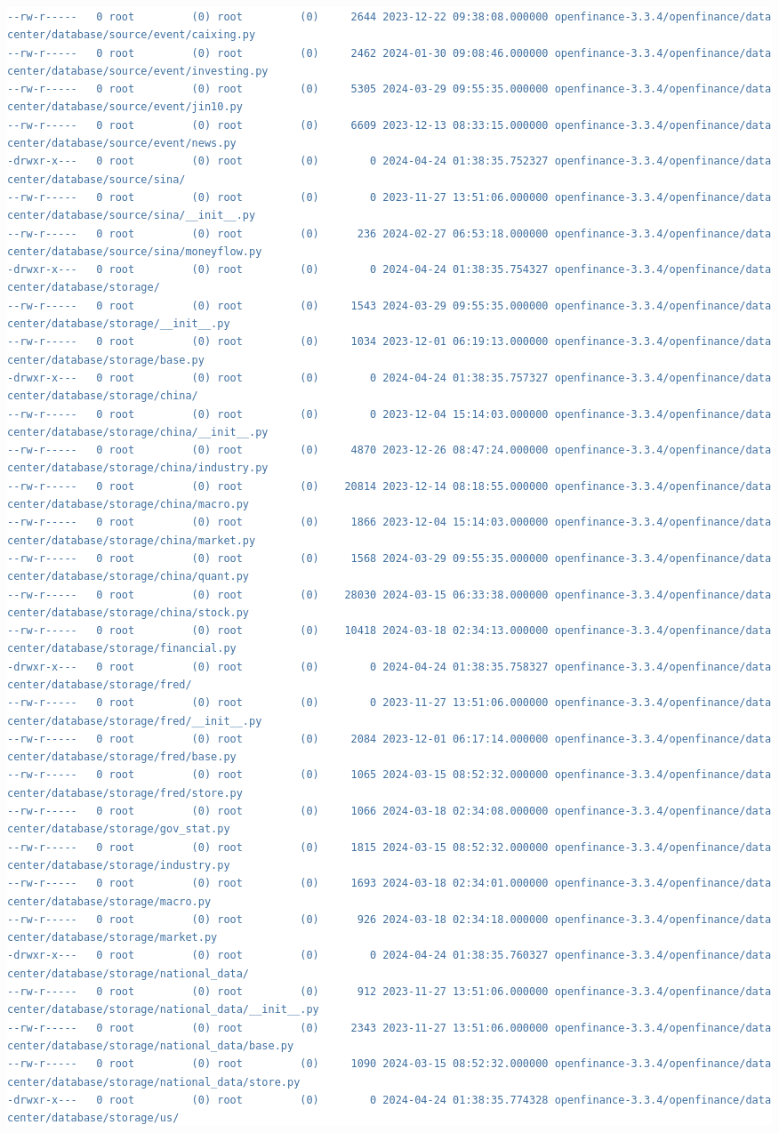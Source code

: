 ```diff
--rw-r-----   0 root         (0) root         (0)     2644 2023-12-22 09:38:08.000000 openfinance-3.3.4/openfinance/datacenter/database/source/event/caixing.py
--rw-r-----   0 root         (0) root         (0)     2462 2024-01-30 09:08:46.000000 openfinance-3.3.4/openfinance/datacenter/database/source/event/investing.py
--rw-r-----   0 root         (0) root         (0)     5305 2024-03-29 09:55:35.000000 openfinance-3.3.4/openfinance/datacenter/database/source/event/jin10.py
--rw-r-----   0 root         (0) root         (0)     6609 2023-12-13 08:33:15.000000 openfinance-3.3.4/openfinance/datacenter/database/source/event/news.py
-drwxr-x---   0 root         (0) root         (0)        0 2024-04-24 01:38:35.752327 openfinance-3.3.4/openfinance/datacenter/database/source/sina/
--rw-r-----   0 root         (0) root         (0)        0 2023-11-27 13:51:06.000000 openfinance-3.3.4/openfinance/datacenter/database/source/sina/__init__.py
--rw-r-----   0 root         (0) root         (0)      236 2024-02-27 06:53:18.000000 openfinance-3.3.4/openfinance/datacenter/database/source/sina/moneyflow.py
-drwxr-x---   0 root         (0) root         (0)        0 2024-04-24 01:38:35.754327 openfinance-3.3.4/openfinance/datacenter/database/storage/
--rw-r-----   0 root         (0) root         (0)     1543 2024-03-29 09:55:35.000000 openfinance-3.3.4/openfinance/datacenter/database/storage/__init__.py
--rw-r-----   0 root         (0) root         (0)     1034 2023-12-01 06:19:13.000000 openfinance-3.3.4/openfinance/datacenter/database/storage/base.py
-drwxr-x---   0 root         (0) root         (0)        0 2024-04-24 01:38:35.757327 openfinance-3.3.4/openfinance/datacenter/database/storage/china/
--rw-r-----   0 root         (0) root         (0)        0 2023-12-04 15:14:03.000000 openfinance-3.3.4/openfinance/datacenter/database/storage/china/__init__.py
--rw-r-----   0 root         (0) root         (0)     4870 2023-12-26 08:47:24.000000 openfinance-3.3.4/openfinance/datacenter/database/storage/china/industry.py
--rw-r-----   0 root         (0) root         (0)    20814 2023-12-14 08:18:55.000000 openfinance-3.3.4/openfinance/datacenter/database/storage/china/macro.py
--rw-r-----   0 root         (0) root         (0)     1866 2023-12-04 15:14:03.000000 openfinance-3.3.4/openfinance/datacenter/database/storage/china/market.py
--rw-r-----   0 root         (0) root         (0)     1568 2024-03-29 09:55:35.000000 openfinance-3.3.4/openfinance/datacenter/database/storage/china/quant.py
--rw-r-----   0 root         (0) root         (0)    28030 2024-03-15 06:33:38.000000 openfinance-3.3.4/openfinance/datacenter/database/storage/china/stock.py
--rw-r-----   0 root         (0) root         (0)    10418 2024-03-18 02:34:13.000000 openfinance-3.3.4/openfinance/datacenter/database/storage/financial.py
-drwxr-x---   0 root         (0) root         (0)        0 2024-04-24 01:38:35.758327 openfinance-3.3.4/openfinance/datacenter/database/storage/fred/
--rw-r-----   0 root         (0) root         (0)        0 2023-11-27 13:51:06.000000 openfinance-3.3.4/openfinance/datacenter/database/storage/fred/__init__.py
--rw-r-----   0 root         (0) root         (0)     2084 2023-12-01 06:17:14.000000 openfinance-3.3.4/openfinance/datacenter/database/storage/fred/base.py
--rw-r-----   0 root         (0) root         (0)     1065 2024-03-15 08:52:32.000000 openfinance-3.3.4/openfinance/datacenter/database/storage/fred/store.py
--rw-r-----   0 root         (0) root         (0)     1066 2024-03-18 02:34:08.000000 openfinance-3.3.4/openfinance/datacenter/database/storage/gov_stat.py
--rw-r-----   0 root         (0) root         (0)     1815 2024-03-15 08:52:32.000000 openfinance-3.3.4/openfinance/datacenter/database/storage/industry.py
--rw-r-----   0 root         (0) root         (0)     1693 2024-03-18 02:34:01.000000 openfinance-3.3.4/openfinance/datacenter/database/storage/macro.py
--rw-r-----   0 root         (0) root         (0)      926 2024-03-18 02:34:18.000000 openfinance-3.3.4/openfinance/datacenter/database/storage/market.py
-drwxr-x---   0 root         (0) root         (0)        0 2024-04-24 01:38:35.760327 openfinance-3.3.4/openfinance/datacenter/database/storage/national_data/
--rw-r-----   0 root         (0) root         (0)      912 2023-11-27 13:51:06.000000 openfinance-3.3.4/openfinance/datacenter/database/storage/national_data/__init__.py
--rw-r-----   0 root         (0) root         (0)     2343 2023-11-27 13:51:06.000000 openfinance-3.3.4/openfinance/datacenter/database/storage/national_data/base.py
--rw-r-----   0 root         (0) root         (0)     1090 2024-03-15 08:52:32.000000 openfinance-3.3.4/openfinance/datacenter/database/storage/national_data/store.py
-drwxr-x---   0 root         (0) root         (0)        0 2024-04-24 01:38:35.774328 openfinance-3.3.4/openfinance/datacenter/database/storage/us/
```